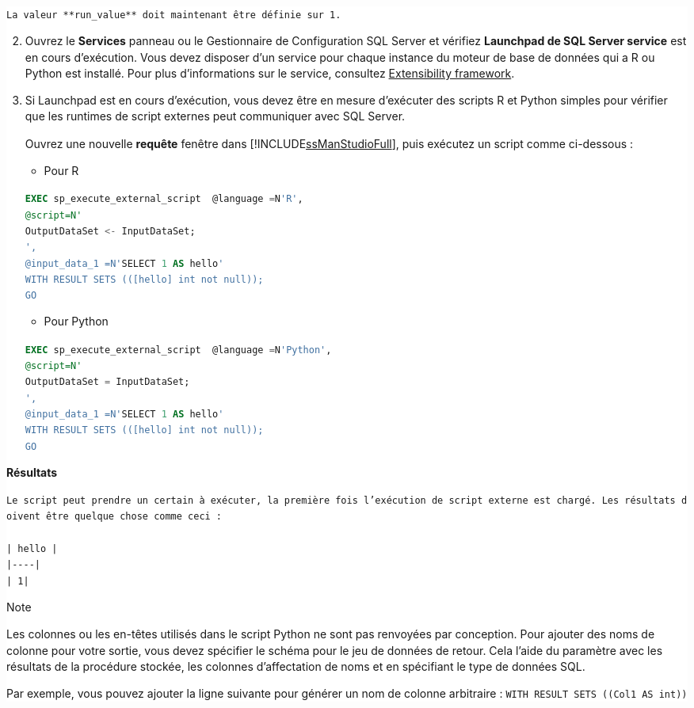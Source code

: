     La valeur **run_value** doit maintenant être définie sur 1.
    
2. Ouvrez le **Services** panneau ou le Gestionnaire de Configuration SQL Server et vérifiez **Launchpad de SQL Server service** est en cours d’exécution. Vous devez disposer d’un service pour chaque instance du moteur de base de données qui a R ou Python est installé. Pour plus d’informations sur le service, consultez [Extensibility framework](../concepts/extensibility-framework.md). 
   
3. Si Launchpad est en cours d’exécution, vous devez être en mesure d’exécuter des scripts R et Python simples pour vérifier que les runtimes de script externes peut communiquer avec SQL Server.

   Ouvrez une nouvelle **requête** fenêtre dans [!INCLUDE[ssManStudioFull](../../includes/ssmanstudiofull-md.md)], puis exécutez un script comme ci-dessous :
    
    + Pour R
    
    ```SQL
    EXEC sp_execute_external_script  @language =N'R',
    @script=N'
    OutputDataSet <- InputDataSet;
    ',
    @input_data_1 =N'SELECT 1 AS hello'
    WITH RESULT SETS (([hello] int not null));
    GO
    ```

    + Pour Python
    
    ```SQL
    EXEC sp_execute_external_script  @language =N'Python',
    @script=N'
    OutputDataSet = InputDataSet;
    ',
    @input_data_1 =N'SELECT 1 AS hello'
    WITH RESULT SETS (([hello] int not null));
    GO
    ```

 **Résultats**

    Le script peut prendre un certain à exécuter, la première fois l’exécution de script externe est chargé. Les résultats doivent être quelque chose comme ceci :

    | hello |
    |----|
    | 1|


> [!NOTE]
> Les colonnes ou les en-têtes utilisés dans le script Python ne sont pas renvoyées par conception. Pour ajouter des noms de colonne pour votre sortie, vous devez spécifier le schéma pour le jeu de données de retour. Cela l’aide du paramètre avec les résultats de la procédure stockée, les colonnes d’affectation de noms et en spécifiant le type de données SQL.
> 
> Par exemple, vous pouvez ajouter la ligne suivante pour générer un nom de colonne arbitraire : `WITH RESULT SETS ((Col1 AS int))`
